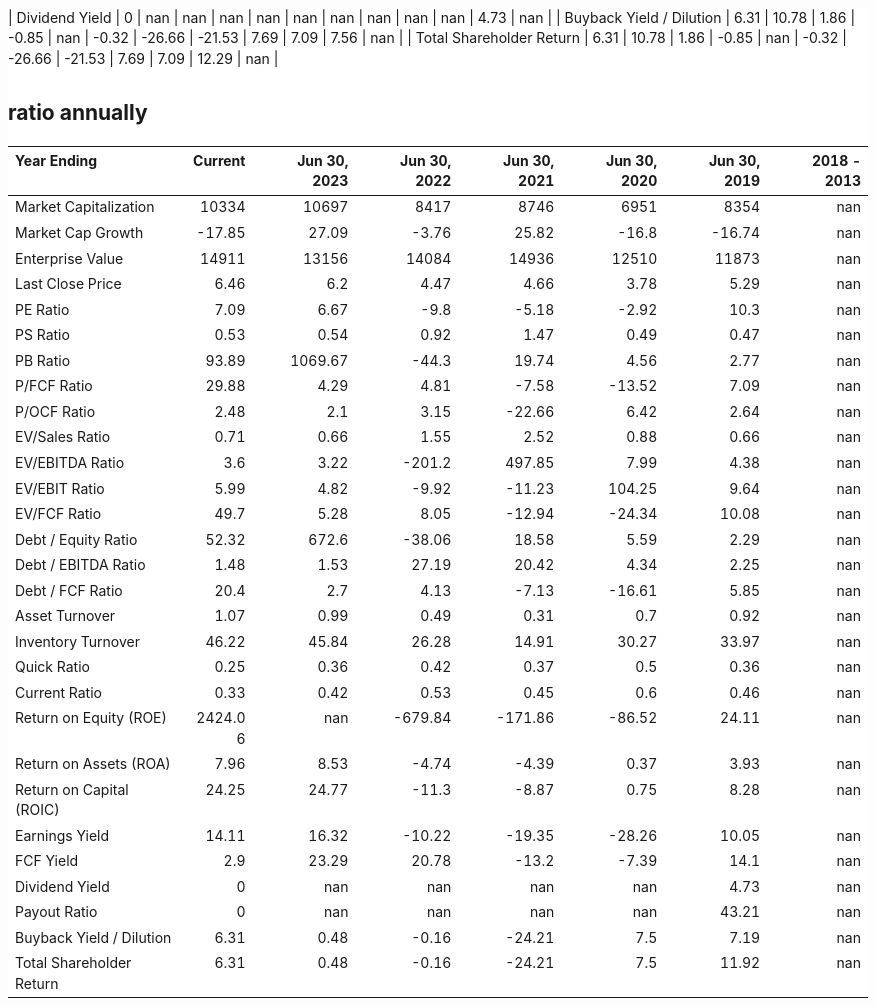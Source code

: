 | Dividend Yield           |      0    |         nan    |         nan    |         nan    |         nan    |         nan    |         nan    |         nan    |         nan    |         nan    |           4.73 |           nan |
| Buyback Yield / Dilution |      6.31 |          10.78 |           1.86 |          -0.85 |         nan    |          -0.32 |         -26.66 |         -21.53 |           7.69 |           7.09 |           7.56 |           nan |
| Total Shareholder Return |      6.31 |          10.78 |           1.86 |          -0.85 |         nan    |          -0.32 |         -26.66 |         -21.53 |           7.69 |           7.09 |          12.29 |           nan |

## ratio annually
| Year Ending              |   Current |   Jun 30, 2023 |   Jun 30, 2022 |   Jun 30, 2021 |   Jun 30, 2020 |   Jun 30, 2019 |   2018 - 2013 |
|:-------------------------|----------:|---------------:|---------------:|---------------:|---------------:|---------------:|--------------:|
| Market Capitalization    |  10334    |       10697    |        8417    |        8746    |        6951    |        8354    |           nan |
| Market Cap Growth        |    -17.85 |          27.09 |          -3.76 |          25.82 |         -16.8  |         -16.74 |           nan |
| Enterprise Value         |  14911    |       13156    |       14084    |       14936    |       12510    |       11873    |           nan |
| Last Close Price         |      6.46 |           6.2  |           4.47 |           4.66 |           3.78 |           5.29 |           nan |
| PE Ratio                 |      7.09 |           6.67 |          -9.8  |          -5.18 |          -2.92 |          10.3  |           nan |
| PS Ratio                 |      0.53 |           0.54 |           0.92 |           1.47 |           0.49 |           0.47 |           nan |
| PB Ratio                 |     93.89 |        1069.67 |         -44.3  |          19.74 |           4.56 |           2.77 |           nan |
| P/FCF Ratio              |     29.88 |           4.29 |           4.81 |          -7.58 |         -13.52 |           7.09 |           nan |
| P/OCF Ratio              |      2.48 |           2.1  |           3.15 |         -22.66 |           6.42 |           2.64 |           nan |
| EV/Sales Ratio           |      0.71 |           0.66 |           1.55 |           2.52 |           0.88 |           0.66 |           nan |
| EV/EBITDA Ratio          |      3.6  |           3.22 |        -201.2  |         497.85 |           7.99 |           4.38 |           nan |
| EV/EBIT Ratio            |      5.99 |           4.82 |          -9.92 |         -11.23 |         104.25 |           9.64 |           nan |
| EV/FCF Ratio             |     49.7  |           5.28 |           8.05 |         -12.94 |         -24.34 |          10.08 |           nan |
| Debt / Equity Ratio      |     52.32 |         672.6  |         -38.06 |          18.58 |           5.59 |           2.29 |           nan |
| Debt / EBITDA Ratio      |      1.48 |           1.53 |          27.19 |          20.42 |           4.34 |           2.25 |           nan |
| Debt / FCF Ratio         |     20.4  |           2.7  |           4.13 |          -7.13 |         -16.61 |           5.85 |           nan |
| Asset Turnover           |      1.07 |           0.99 |           0.49 |           0.31 |           0.7  |           0.92 |           nan |
| Inventory Turnover       |     46.22 |          45.84 |          26.28 |          14.91 |          30.27 |          33.97 |           nan |
| Quick Ratio              |      0.25 |           0.36 |           0.42 |           0.37 |           0.5  |           0.36 |           nan |
| Current Ratio            |      0.33 |           0.42 |           0.53 |           0.45 |           0.6  |           0.46 |           nan |
| Return on Equity (ROE)   |   2424.06 |         nan    |        -679.84 |        -171.86 |         -86.52 |          24.11 |           nan |
| Return on Assets (ROA)   |      7.96 |           8.53 |          -4.74 |          -4.39 |           0.37 |           3.93 |           nan |
| Return on Capital (ROIC) |     24.25 |          24.77 |         -11.3  |          -8.87 |           0.75 |           8.28 |           nan |
| Earnings Yield           |     14.11 |          16.32 |         -10.22 |         -19.35 |         -28.26 |          10.05 |           nan |
| FCF Yield                |      2.9  |          23.29 |          20.78 |         -13.2  |          -7.39 |          14.1  |           nan |
| Dividend Yield           |      0    |         nan    |         nan    |         nan    |         nan    |           4.73 |           nan |
| Payout Ratio             |      0    |         nan    |         nan    |         nan    |         nan    |          43.21 |           nan |
| Buyback Yield / Dilution |      6.31 |           0.48 |          -0.16 |         -24.21 |           7.5  |           7.19 |           nan |
| Total Shareholder Return |      6.31 |           0.48 |          -0.16 |         -24.21 |           7.5  |          11.92 |           nan |
